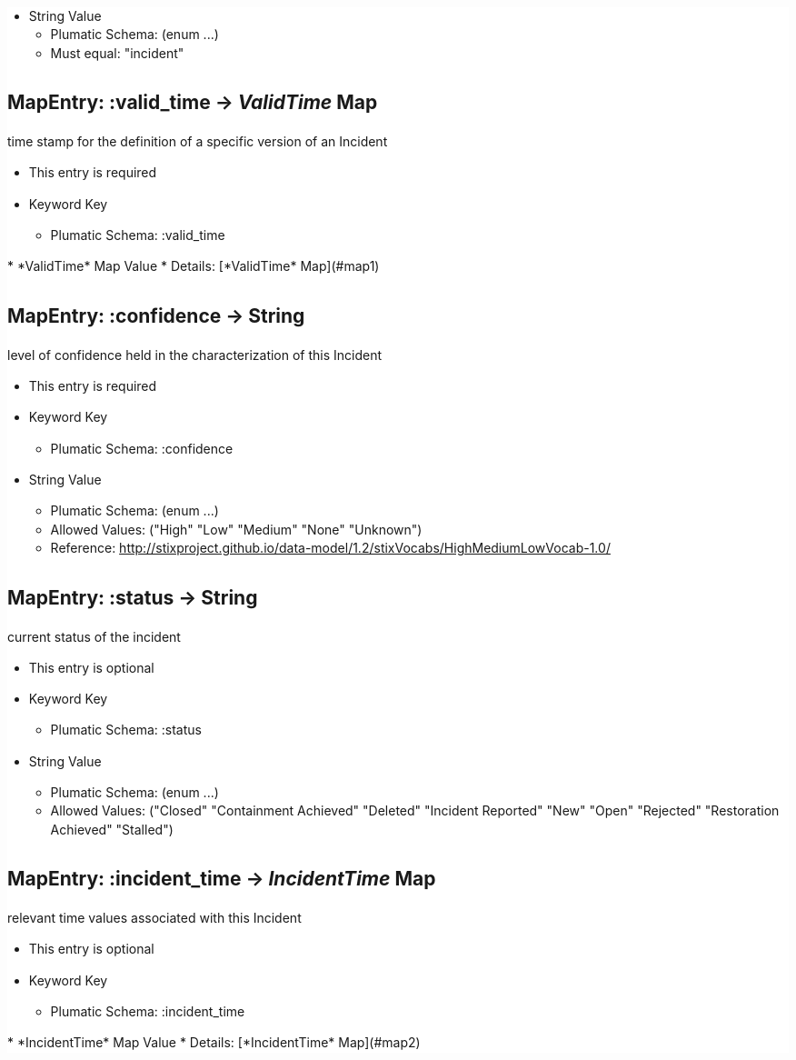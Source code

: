 * String Value
  * Plumatic Schema: (enum ...)
  * Must equal: "incident"

## MapEntry: :valid_time -> *ValidTime* Map

time stamp for the definition of a specific version of an Incident

* This entry is required

* Keyword Key
  * Plumatic Schema: :valid_time

<a name="map1-ref"/>
* *ValidTime* Map Value
  * Details: [*ValidTime* Map](#map1)

## MapEntry: :confidence -> String

level of confidence held in the characterization of this Incident

* This entry is required

* Keyword Key
  * Plumatic Schema: :confidence

* String Value
  * Plumatic Schema: (enum ...)
  * Allowed Values: ("High" "Low" "Medium" "None" "Unknown")
  * Reference: http://stixproject.github.io/data-model/1.2/stixVocabs/HighMediumLowVocab-1.0/

## MapEntry: :status -> String

current status of the incident

* This entry is optional

* Keyword Key
  * Plumatic Schema: :status

* String Value
  * Plumatic Schema: (enum ...)
  * Allowed Values: ("Closed" "Containment Achieved" "Deleted" "Incident Reported" "New" "Open" "Rejected" "Restoration Achieved" "Stalled")

## MapEntry: :incident_time -> *IncidentTime* Map

relevant time values associated with this Incident

* This entry is optional

* Keyword Key
  * Plumatic Schema: :incident_time

<a name="map2-ref"/>
* *IncidentTime* Map Value
  * Details: [*IncidentTime* Map](#map2)
